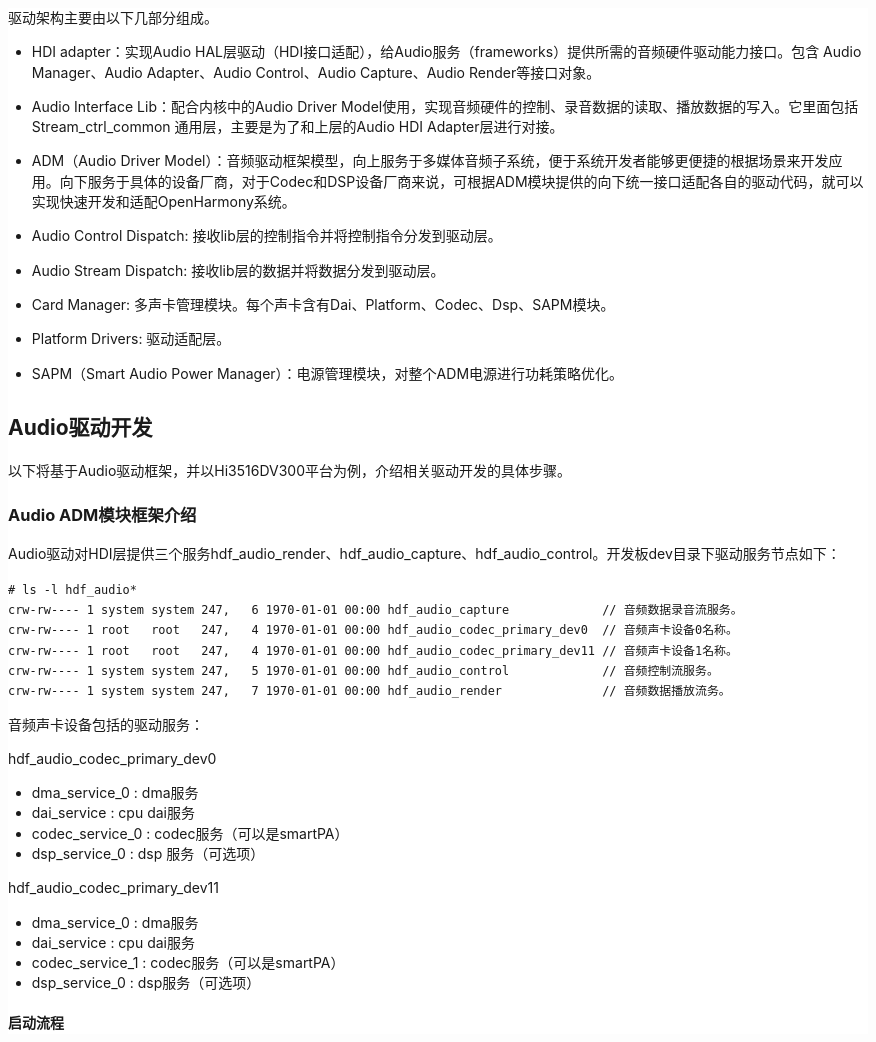 驱动架构主要由以下几部分组成。
- HDI adapter：实现Audio HAL层驱动（HDI接口适配），给Audio服务（frameworks）提供所需的音频硬件驱动能力接口。包含 Audio Manager、Audio Adapter、Audio Control、Audio Capture、Audio Render等接口对象。 
- Audio Interface Lib：配合内核中的Audio Driver Model使用，实现音频硬件的控制、录音数据的读取、播放数据的写入。它里面包括Stream_ctrl_common 通用层，主要是为了和上层的Audio HDI Adapter层进行对接。
- ADM（Audio Driver Model）：音频驱动框架模型，向上服务于多媒体音频子系统，便于系统开发者能够更便捷的根据场景来开发应用。向下服务于具体的设备厂商，对于Codec和DSP设备厂商来说，可根据ADM模块提供的向下统一接口适配各自的驱动代码，就可以实现快速开发和适配OpenHarmony系统。
- Audio Control Dispatch: 接收lib层的控制指令并将控制指令分发到驱动层。
- Audio Stream Dispatch: 接收lib层的数据并将数据分发到驱动层。

- Card Manager: 多声卡管理模块。每个声卡含有Dai、Platform、Codec、Dsp、SAPM模块。
- Platform Drivers: 驱动适配层。
- SAPM（Smart Audio Power Manager）：电源管理模块，对整个ADM电源进行功耗策略优化。

## Audio驱动开发

以下将基于Audio驱动框架，并以Hi3516DV300平台为例，介绍相关驱动开发的具体步骤。

### Audio ADM模块框架介绍

Audio驱动对HDI层提供三个服务hdf_audio_render、hdf_audio_capture、hdf_audio_control。开发板dev目录下驱动服务节点如下：

```shell
# ls -l hdf_audio*
crw-rw---- 1 system system 247,   6 1970-01-01 00:00 hdf_audio_capture             // 音频数据录音流服务。
crw-rw---- 1 root   root   247,   4 1970-01-01 00:00 hdf_audio_codec_primary_dev0  // 音频声卡设备0名称。
crw-rw---- 1 root   root   247,   4 1970-01-01 00:00 hdf_audio_codec_primary_dev11 // 音频声卡设备1名称。
crw-rw---- 1 system system 247,   5 1970-01-01 00:00 hdf_audio_control             // 音频控制流服务。
crw-rw---- 1 system system 247,   7 1970-01-01 00:00 hdf_audio_render              // 音频数据播放流务。
```

音频声卡设备包括的驱动服务：

hdf_audio_codec_primary_dev0

- dma_service_0 : dma服务
- dai_service : cpu dai服务
- codec_service_0 : codec服务（可以是smartPA）
- dsp_service_0 : dsp 服务（可选项）

hdf_audio_codec_primary_dev11

- dma_service_0 : dma服务
- dai_service : cpu dai服务
- codec_service_1 : codec服务（可以是smartPA）
- dsp_service_0 : dsp服务（可选项）

#### 启动流程

